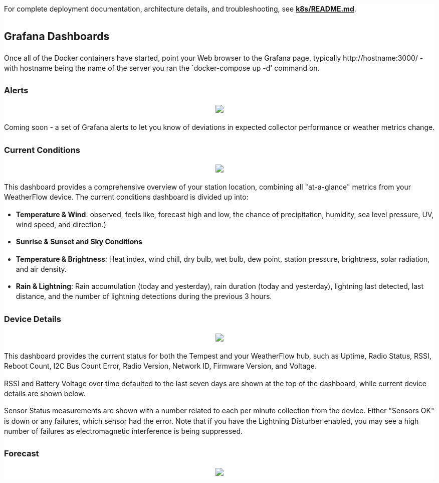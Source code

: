 For complete deployment documentation, architecture details, and troubleshooting, see **[k8s/README.md](k8s/README.md)**.

## Grafana Dashboards

Once all of the Docker containers have started, point your Web browser to the Grafana page, typically http://hostname:3000/ - with hostname being the name of the server you ran the `docker-compose up -d' command on.

### Alerts

<center><img src="./images/weatherflow_collector-alerts.jpg"></center>

Coming soon - a set of Grafana alerts to let you know of deviations in expected collector performance or weather metrics change.

### Current Conditions

<center><img src="./images/weatherflow_collector-current_conditions.jpg"></center>

This dashboard provides a comprehensive overview of your station location, combining all "at-a-glance" metrics from your WeatherFlow device. The current conditions dashboard is divided up into:

- **Temperature & Wind**: observed, feels like, forecast high and low, the chance of precipitation, humidity, sea level pressure, UV, wind speed, and direction.)

- **Sunrise & Sunset and Sky Conditions**

- **Temperature & Brightness**: Heat index, wind chill, dry bulb, wet bulb, dew point, station pressure, brightness, solar radiation, and air density.

- **Rain & Lightning**: Rain accumulation (today and yesterday), rain duration (today and yesterday), lightning last detected, last distance, and the number of lightning detections during the previous 3 hours.

### Device Details

<center><img src="./images/weatherflow_collector-device_details.jpg"></center>

This dashboard provides the current status for both the Tempest and your WeatherFlow hub, such as Uptime, Radio Status, RSSI, Reboot Count, I2C Bus Count Error, Radio Version, Network ID, Firmware Version, and Voltage.

RSSI and Battery Voltage over time defaulted to the last seven days are shown at the top of the dashboard, while current device details are shown below.

Sensor Status measurements are shown with a number related to each per minute collection from the device. Either "Sensors OK" is down or any failures, which sensor had the error. Note that if you have the Lightning Disturber enabled, you may see a high number of failures as electromagnetic interference is being suppressed.

### Forecast

<center><img src="./images/weatherflow_collector-forecast.jpg"></center>
